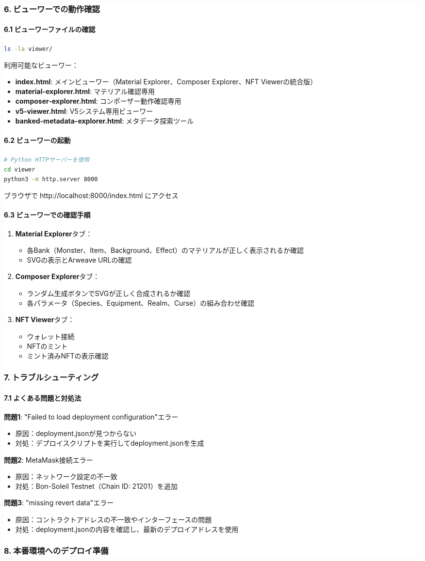 ### 6. ビューワーでの動作確認

#### 6.1 ビューワーファイルの確認
```bash
ls -la viewer/
```

利用可能なビューワー：
- **index.html**: メインビューワー（Material Explorer、Composer Explorer、NFT Viewerの統合版）
- **material-explorer.html**: マテリアル確認専用
- **composer-explorer.html**: コンポーザー動作確認専用
- **v5-viewer.html**: V5システム専用ビューワー
- **banked-metadata-explorer.html**: メタデータ探索ツール

#### 6.2 ビューワーの起動
```bash
# Python HTTPサーバーを使用
cd viewer
python3 -m http.server 8000
```

ブラウザで http://localhost:8000/index.html にアクセス

#### 6.3 ビューワーでの確認手順

1. **Material Explorer**タブ：
   - 各Bank（Monster、Item、Background、Effect）のマテリアルが正しく表示されるか確認
   - SVGの表示とArweave URLの確認

2. **Composer Explorer**タブ：
   - ランダム生成ボタンでSVGが正しく合成されるか確認
   - 各パラメータ（Species、Equipment、Realm、Curse）の組み合わせ確認

3. **NFT Viewer**タブ：
   - ウォレット接続
   - NFTのミント
   - ミント済みNFTの表示確認

### 7. トラブルシューティング

#### 7.1 よくある問題と対処法

**問題1**: "Failed to load deployment configuration"エラー
- 原因：deployment.jsonが見つからない
- 対処：デプロイスクリプトを実行してdeployment.jsonを生成

**問題2**: MetaMask接続エラー
- 原因：ネットワーク設定の不一致
- 対処：Bon-Soleil Testnet（Chain ID: 21201）を追加

**問題3**: "missing revert data"エラー
- 原因：コントラクトアドレスの不一致やインターフェースの問題
- 対処：deployment.jsonの内容を確認し、最新のデプロイアドレスを使用

### 8. 本番環境へのデプロイ準備
